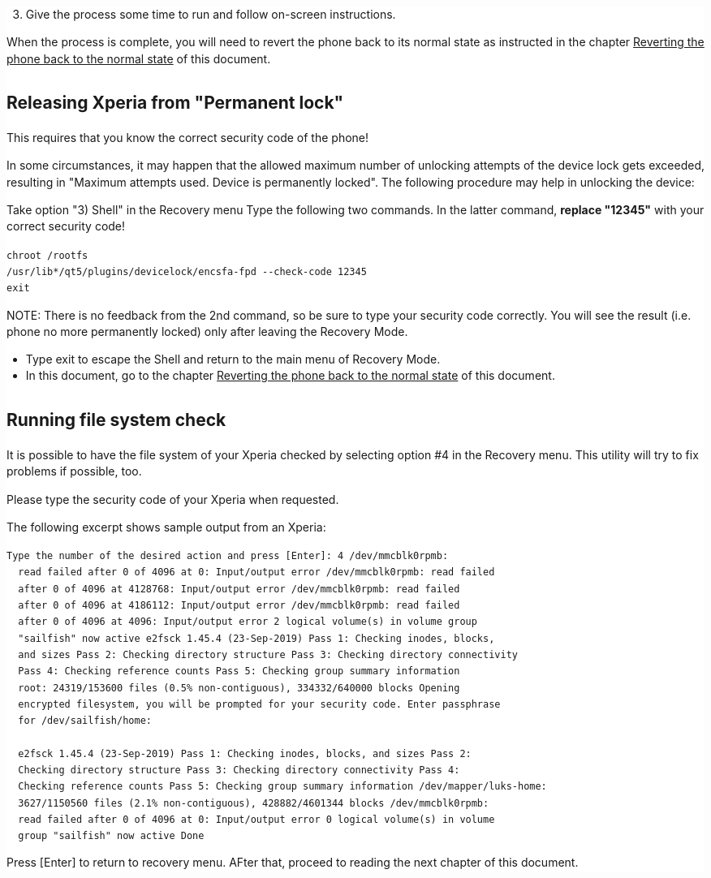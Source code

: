 3) Give the process some time to run and follow on-screen instructions.

When the process is complete, you will need to revert the phone back to its normal state as instructed in the chapter [Reverting the phone back to the normal state](#reverting-the-phone-back-to-the-normal-state) of this document.

## Releasing Xperia from "Permanent lock"
This requires that you know the correct security code of the phone!

In some circumstances, it may happen that the allowed maximum number of unlocking attempts of the device lock gets exceeded, resulting in "Maximum attempts used. Device is permanently locked". The following procedure may help in unlocking the device:

Take option "3) Shell" in the Recovery menu
Type the following two commands. In the latter command, **replace "12345"** with your correct security code!
```
chroot /rootfs
/usr/lib*/qt5/plugins/devicelock/encsfa-fpd --check-code 12345
exit
```
NOTE: There is no feedback from the 2nd command, so be sure to type your security code correctly. You will see the result (i.e. phone no more permanently locked) only after leaving the Recovery Mode.

* Type exit to escape the Shell and return to the main menu of Recovery Mode.
* In this document, go to the chapter [Reverting the phone back to the normal state](#reverting-the-phone-back-to-the-normal-state) of this document.

## Running file system check
It is possible to have the file system of your Xperia checked by selecting option #4 in the Recovery menu. This utility will try to fix problems if possible, too.

Please type the security code of your Xperia when requested.

The following excerpt shows sample output from an Xperia:
```
Type the number of the desired action and press [Enter]: 4 /dev/mmcblk0rpmb:
  read failed after 0 of 4096 at 0: Input/output error /dev/mmcblk0rpmb: read failed
  after 0 of 4096 at 4128768: Input/output error /dev/mmcblk0rpmb: read failed
  after 0 of 4096 at 4186112: Input/output error /dev/mmcblk0rpmb: read failed
  after 0 of 4096 at 4096: Input/output error 2 logical volume(s) in volume group
  "sailfish" now active e2fsck 1.45.4 (23-Sep-2019) Pass 1: Checking inodes, blocks,
  and sizes Pass 2: Checking directory structure Pass 3: Checking directory connectivity
  Pass 4: Checking reference counts Pass 5: Checking group summary information
  root: 24319/153600 files (0.5% non-contiguous), 334332/640000 blocks Opening
  encrypted filesystem, you will be prompted for your security code. Enter passphrase
  for /dev/sailfish/home:

  e2fsck 1.45.4 (23-Sep-2019) Pass 1: Checking inodes, blocks, and sizes Pass 2:
  Checking directory structure Pass 3: Checking directory connectivity Pass 4:
  Checking reference counts Pass 5: Checking group summary information /dev/mapper/luks-home:
  3627/1150560 files (2.1% non-contiguous), 428882/4601344 blocks /dev/mmcblk0rpmb:
  read failed after 0 of 4096 at 0: Input/output error 0 logical volume(s) in volume
  group "sailfish" now active Done
```
Press [Enter] to return to recovery menu. AFter that, proceed to reading the next chapter of this document.
